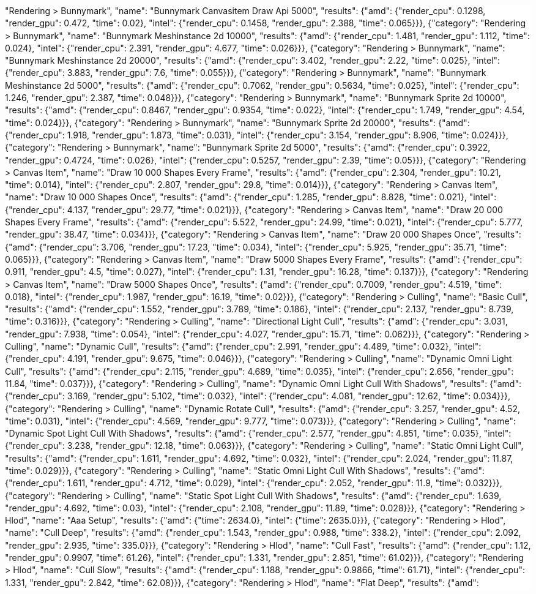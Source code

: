 "Rendering > Bunnymark", "name": "Bunnymark Canvasitem Draw Api 5000", "results": {"amd": {"render_cpu": 0.1298, "render_gpu": 0.472, "time": 0.02}, "intel": {"render_cpu": 0.1458, "render_gpu": 2.388, "time": 0.065}}}, {"category": "Rendering > Bunnymark", "name": "Bunnymark Meshinstance 2d 10000", "results": {"amd": {"render_cpu": 1.481, "render_gpu": 1.112, "time": 0.024}, "intel": {"render_cpu": 2.391, "render_gpu": 4.677, "time": 0.026}}}, {"category": "Rendering > Bunnymark", "name": "Bunnymark Meshinstance 2d 20000", "results": {"amd": {"render_cpu": 3.402, "render_gpu": 2.22, "time": 0.025}, "intel": {"render_cpu": 3.883, "render_gpu": 7.6, "time": 0.055}}}, {"category": "Rendering > Bunnymark", "name": "Bunnymark Meshinstance 2d 5000", "results": {"amd": {"render_cpu": 0.7062, "render_gpu": 0.5634, "time": 0.025}, "intel": {"render_cpu": 1.246, "render_gpu": 2.387, "time": 0.048}}}, {"category": "Rendering > Bunnymark", "name": "Bunnymark Sprite 2d 10000", "results": {"amd": {"render_cpu": 0.8467, "render_gpu": 0.9354, "time": 0.022}, "intel": {"render_cpu": 1.749, "render_gpu": 4.54, "time": 0.024}}}, {"category": "Rendering > Bunnymark", "name": "Bunnymark Sprite 2d 20000", "results": {"amd": {"render_cpu": 1.918, "render_gpu": 1.873, "time": 0.031}, "intel": {"render_cpu": 3.154, "render_gpu": 8.906, "time": 0.024}}}, {"category": "Rendering > Bunnymark", "name": "Bunnymark Sprite 2d 5000", "results": {"amd": {"render_cpu": 0.3922, "render_gpu": 0.4724, "time": 0.026}, "intel": {"render_cpu": 0.5257, "render_gpu": 2.39, "time": 0.05}}}, {"category": "Rendering > Canvas Item", "name": "Draw 10 000 Shapes Every Frame", "results": {"amd": {"render_cpu": 2.304, "render_gpu": 10.21, "time": 0.014}, "intel": {"render_cpu": 2.807, "render_gpu": 29.8, "time": 0.014}}}, {"category": "Rendering > Canvas Item", "name": "Draw 10 000 Shapes Once", "results": {"amd": {"render_cpu": 1.285, "render_gpu": 8.828, "time": 0.021}, "intel": {"render_cpu": 4.137, "render_gpu": 29.77, "time": 0.021}}}, {"category": "Rendering > Canvas Item", "name": "Draw 20 000 Shapes Every Frame", "results": {"amd": {"render_cpu": 5.522, "render_gpu": 24.99, "time": 0.021}, "intel": {"render_cpu": 5.777, "render_gpu": 38.47, "time": 0.034}}}, {"category": "Rendering > Canvas Item", "name": "Draw 20 000 Shapes Once", "results": {"amd": {"render_cpu": 3.706, "render_gpu": 17.23, "time": 0.034}, "intel": {"render_cpu": 5.925, "render_gpu": 35.71, "time": 0.065}}}, {"category": "Rendering > Canvas Item", "name": "Draw 5000 Shapes Every Frame", "results": {"amd": {"render_cpu": 0.911, "render_gpu": 4.5, "time": 0.027}, "intel": {"render_cpu": 1.31, "render_gpu": 16.28, "time": 0.137}}}, {"category": "Rendering > Canvas Item", "name": "Draw 5000 Shapes Once", "results": {"amd": {"render_cpu": 0.7009, "render_gpu": 4.519, "time": 0.018}, "intel": {"render_cpu": 1.987, "render_gpu": 16.19, "time": 0.02}}}, {"category": "Rendering > Culling", "name": "Basic Cull", "results": {"amd": {"render_cpu": 1.552, "render_gpu": 3.789, "time": 0.186}, "intel": {"render_cpu": 2.137, "render_gpu": 8.739, "time": 0.316}}}, {"category": "Rendering > Culling", "name": "Directional Light Cull", "results": {"amd": {"render_cpu": 3.031, "render_gpu": 7.938, "time": 0.054}, "intel": {"render_cpu": 4.027, "render_gpu": 15.71, "time": 0.062}}}, {"category": "Rendering > Culling", "name": "Dynamic Cull", "results": {"amd": {"render_cpu": 2.991, "render_gpu": 4.489, "time": 0.032}, "intel": {"render_cpu": 4.191, "render_gpu": 9.675, "time": 0.046}}}, {"category": "Rendering > Culling", "name": "Dynamic Omni Light Cull", "results": {"amd": {"render_cpu": 2.115, "render_gpu": 4.689, "time": 0.035}, "intel": {"render_cpu": 2.656, "render_gpu": 11.84, "time": 0.037}}}, {"category": "Rendering > Culling", "name": "Dynamic Omni Light Cull With Shadows", "results": {"amd": {"render_cpu": 3.169, "render_gpu": 5.102, "time": 0.032}, "intel": {"render_cpu": 4.081, "render_gpu": 12.62, "time": 0.034}}}, {"category": "Rendering > Culling", "name": "Dynamic Rotate Cull", "results": {"amd": {"render_cpu": 3.257, "render_gpu": 4.52, "time": 0.031}, "intel": {"render_cpu": 4.569, "render_gpu": 9.777, "time": 0.073}}}, {"category": "Rendering > Culling", "name": "Dynamic Spot Light Cull With Shadows", "results": {"amd": {"render_cpu": 2.577, "render_gpu": 4.851, "time": 0.035}, "intel": {"render_cpu": 3.238, "render_gpu": 12.18, "time": 0.063}}}, {"category": "Rendering > Culling", "name": "Static Omni Light Cull", "results": {"amd": {"render_cpu": 1.611, "render_gpu": 4.692, "time": 0.032}, "intel": {"render_cpu": 2.024, "render_gpu": 11.87, "time": 0.029}}}, {"category": "Rendering > Culling", "name": "Static Omni Light Cull With Shadows", "results": {"amd": {"render_cpu": 1.611, "render_gpu": 4.712, "time": 0.029}, "intel": {"render_cpu": 2.052, "render_gpu": 11.9, "time": 0.032}}}, {"category": "Rendering > Culling", "name": "Static Spot Light Cull With Shadows", "results": {"amd": {"render_cpu": 1.639, "render_gpu": 4.692, "time": 0.03}, "intel": {"render_cpu": 2.108, "render_gpu": 11.89, "time": 0.028}}}, {"category": "Rendering > Hlod", "name": "Aaa Setup", "results": {"amd": {"time": 2634.0}, "intel": {"time": 2635.0}}}, {"category": "Rendering > Hlod", "name": "Cull Deep", "results": {"amd": {"render_cpu": 1.543, "render_gpu": 0.988, "time": 338.2}, "intel": {"render_cpu": 2.092, "render_gpu": 2.935, "time": 335.0}}}, {"category": "Rendering > Hlod", "name": "Cull Fast", "results": {"amd": {"render_cpu": 1.12, "render_gpu": 0.9907, "time": 61.26}, "intel": {"render_cpu": 1.331, "render_gpu": 2.851, "time": 61.02}}}, {"category": "Rendering > Hlod", "name": "Cull Slow", "results": {"amd": {"render_cpu": 1.188, "render_gpu": 0.9866, "time": 61.71}, "intel": {"render_cpu": 1.331, "render_gpu": 2.842, "time": 62.08}}}, {"category": "Rendering > Hlod", "name": "Flat Deep", "results": {"amd":